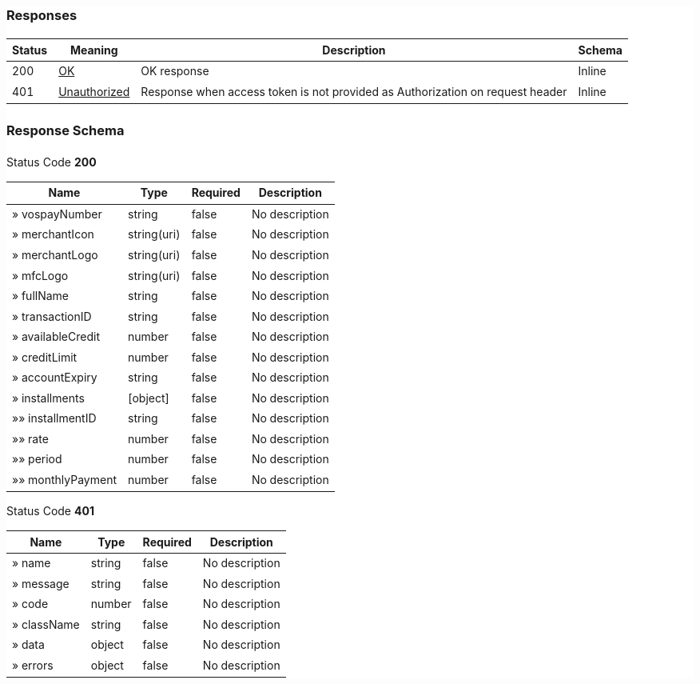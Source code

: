 <h3 id="authorizeTransaction-responses">Responses</h3>

|Status|Meaning|Description|Schema|
|---|---|---|---|
|200|[OK](https://tools.ietf.org/html/rfc7231#section-6.3.1)|OK response|Inline|
|401|[Unauthorized](https://tools.ietf.org/html/rfc7235#section-3.1)|Response when access token is not provided as Authorization on request header|Inline|

<h3 id="authorizeTransaction-responseschema">Response Schema</h3>

Status Code **200**

|Name|Type|Required|Description|
|---|---|---|---|
|» vospayNumber|string|false|No description|
|» merchantIcon|string(uri)|false|No description|
|» merchantLogo|string(uri)|false|No description|
|» mfcLogo|string(uri)|false|No description|
|» fullName|string|false|No description|
|» transactionID|string|false|No description|
|» availableCredit|number|false|No description|
|» creditLimit|number|false|No description|
|» accountExpiry|string|false|No description|
|» installments|[object]|false|No description|
|»» installmentID|string|false|No description|
|»» rate|number|false|No description|
|»» period|number|false|No description|
|»» monthlyPayment|number|false|No description|

Status Code **401**

|Name|Type|Required|Description|
|---|---|---|---|
|» name|string|false|No description|
|» message|string|false|No description|
|» code|number|false|No description|
|» className|string|false|No description|
|» data|object|false|No description|
|» errors|object|false|No description|
